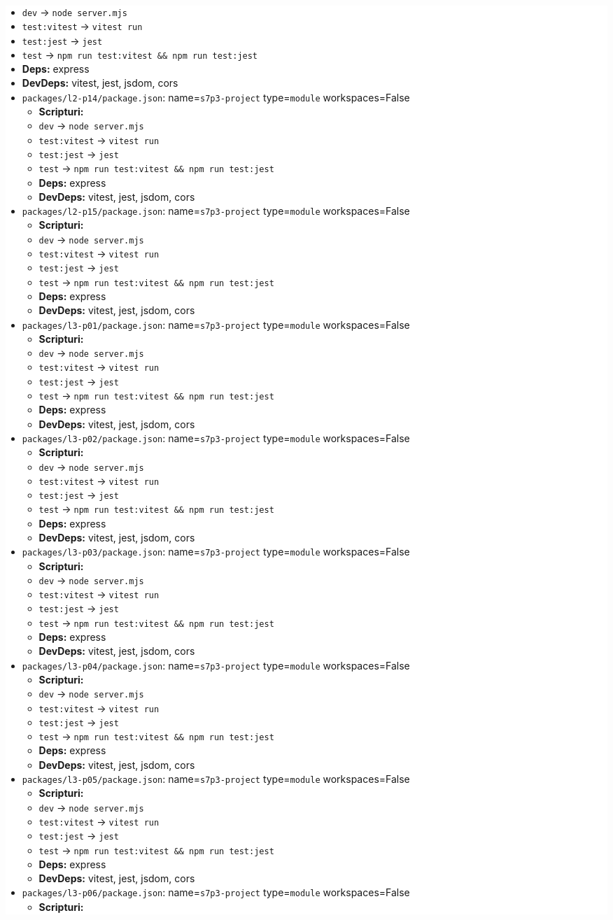   - `dev` → `node server.mjs`
  - `test:vitest` → `vitest run`
  - `test:jest` → `jest`
  - `test` → `npm run test:vitest && npm run test:jest`
  - **Deps:** express
  - **DevDeps:** vitest, jest, jsdom, cors
- `packages/l2-p14/package.json`: name=`s7p3-project` type=`module` workspaces=False
  - **Scripturi:**
  - `dev` → `node server.mjs`
  - `test:vitest` → `vitest run`
  - `test:jest` → `jest`
  - `test` → `npm run test:vitest && npm run test:jest`
  - **Deps:** express
  - **DevDeps:** vitest, jest, jsdom, cors
- `packages/l2-p15/package.json`: name=`s7p3-project` type=`module` workspaces=False
  - **Scripturi:**
  - `dev` → `node server.mjs`
  - `test:vitest` → `vitest run`
  - `test:jest` → `jest`
  - `test` → `npm run test:vitest && npm run test:jest`
  - **Deps:** express
  - **DevDeps:** vitest, jest, jsdom, cors
- `packages/l3-p01/package.json`: name=`s7p3-project` type=`module` workspaces=False
  - **Scripturi:**
  - `dev` → `node server.mjs`
  - `test:vitest` → `vitest run`
  - `test:jest` → `jest`
  - `test` → `npm run test:vitest && npm run test:jest`
  - **Deps:** express
  - **DevDeps:** vitest, jest, jsdom, cors
- `packages/l3-p02/package.json`: name=`s7p3-project` type=`module` workspaces=False
  - **Scripturi:**
  - `dev` → `node server.mjs`
  - `test:vitest` → `vitest run`
  - `test:jest` → `jest`
  - `test` → `npm run test:vitest && npm run test:jest`
  - **Deps:** express
  - **DevDeps:** vitest, jest, jsdom, cors
- `packages/l3-p03/package.json`: name=`s7p3-project` type=`module` workspaces=False
  - **Scripturi:**
  - `dev` → `node server.mjs`
  - `test:vitest` → `vitest run`
  - `test:jest` → `jest`
  - `test` → `npm run test:vitest && npm run test:jest`
  - **Deps:** express
  - **DevDeps:** vitest, jest, jsdom, cors
- `packages/l3-p04/package.json`: name=`s7p3-project` type=`module` workspaces=False
  - **Scripturi:**
  - `dev` → `node server.mjs`
  - `test:vitest` → `vitest run`
  - `test:jest` → `jest`
  - `test` → `npm run test:vitest && npm run test:jest`
  - **Deps:** express
  - **DevDeps:** vitest, jest, jsdom, cors
- `packages/l3-p05/package.json`: name=`s7p3-project` type=`module` workspaces=False
  - **Scripturi:**
  - `dev` → `node server.mjs`
  - `test:vitest` → `vitest run`
  - `test:jest` → `jest`
  - `test` → `npm run test:vitest && npm run test:jest`
  - **Deps:** express
  - **DevDeps:** vitest, jest, jsdom, cors
- `packages/l3-p06/package.json`: name=`s7p3-project` type=`module` workspaces=False
  - **Scripturi:**